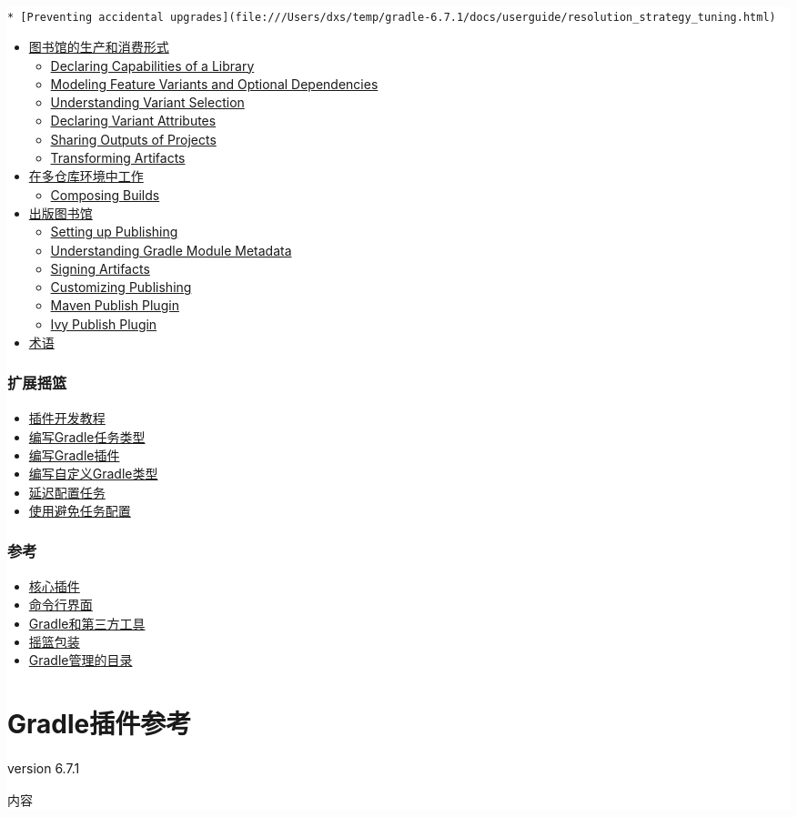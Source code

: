     * [Preventing accidental upgrades](file:///Users/dxs/temp/gradle-6.7.1/docs/userguide/resolution_strategy_tuning.html)
  * [图书馆的生产和消费形式](file:///Users/dxs/temp/gradle-6.7.1/docs/userguide/plugin_reference.html#modeling-features)
    * [Declaring Capabilities of a Library](file:///Users/dxs/temp/gradle-6.7.1/docs/userguide/component_capabilities.html)
    * [Modeling Feature Variants and Optional Dependencies](file:///Users/dxs/temp/gradle-6.7.1/docs/userguide/feature_variants.html)
    * [Understanding Variant Selection](file:///Users/dxs/temp/gradle-6.7.1/docs/userguide/variant_model.html)
    * [Declaring Variant Attributes](file:///Users/dxs/temp/gradle-6.7.1/docs/userguide/variant_attributes.html)
    * [Sharing Outputs of Projects](file:///Users/dxs/temp/gradle-6.7.1/docs/userguide/cross_project_publications.html)
    * [Transforming Artifacts](file:///Users/dxs/temp/gradle-6.7.1/docs/userguide/artifact_transforms.html)
  * [在多仓库环境中工作](file:///Users/dxs/temp/gradle-6.7.1/docs/userguide/plugin_reference.html#multi-repo)
    * [Composing Builds](file:///Users/dxs/temp/gradle-6.7.1/docs/userguide/composite_builds.html)
  * [出版图书馆](file:///Users/dxs/temp/gradle-6.7.1/docs/userguide/plugin_reference.html#publishing)
    * [Setting up Publishing](file:///Users/dxs/temp/gradle-6.7.1/docs/userguide/publishing_setup.html)
    * [Understanding Gradle Module Metadata](file:///Users/dxs/temp/gradle-6.7.1/docs/userguide/publishing_gradle_module_metadata.html)
    * [Signing Artifacts](file:///Users/dxs/temp/gradle-6.7.1/docs/userguide/publishing_signing.html)
    * [Customizing Publishing](file:///Users/dxs/temp/gradle-6.7.1/docs/userguide/publishing_customization.html)
    * [Maven Publish Plugin](file:///Users/dxs/temp/gradle-6.7.1/docs/userguide/publishing_maven.html)
    * [Ivy Publish Plugin](file:///Users/dxs/temp/gradle-6.7.1/docs/userguide/publishing_ivy.html)
  * [术语](file:///Users/dxs/temp/gradle-6.7.1/docs/userguide/dependency_management_terminology.html)

### 扩展摇篮

  * [插件开发教程](https://gradle.org/guides/?q=Plugin%20Development)
  * [编写Gradle任务类型](file:///Users/dxs/temp/gradle-6.7.1/docs/userguide/custom_tasks.html)
  * [编写Gradle插件](file:///Users/dxs/temp/gradle-6.7.1/docs/userguide/custom_plugins.html)
  * [编写自定义Gradle类型](file:///Users/dxs/temp/gradle-6.7.1/docs/userguide/custom_gradle_types.html)
  * [延迟配置任务](file:///Users/dxs/temp/gradle-6.7.1/docs/userguide/lazy_configuration.html)
  * [使用避免任务配置](file:///Users/dxs/temp/gradle-6.7.1/docs/userguide/task_configuration_avoidance.html)

### 参考

  * [核心插件](file:///Users/dxs/temp/gradle-6.7.1/docs/userguide/plugin_reference.html)
  * [命令行界面](file:///Users/dxs/temp/gradle-6.7.1/docs/userguide/command_line_interface.html)
  * [Gradle和第三方工具](file:///Users/dxs/temp/gradle-6.7.1/docs/userguide/third_party_integration.html)
  * [摇篮包装](file:///Users/dxs/temp/gradle-6.7.1/docs/userguide/gradle_wrapper.html)
  * [Gradle管理的目录](file:///Users/dxs/temp/gradle-6.7.1/docs/userguide/directory_layout.html)

# Gradle插件参考

version 6.7.1

内容

